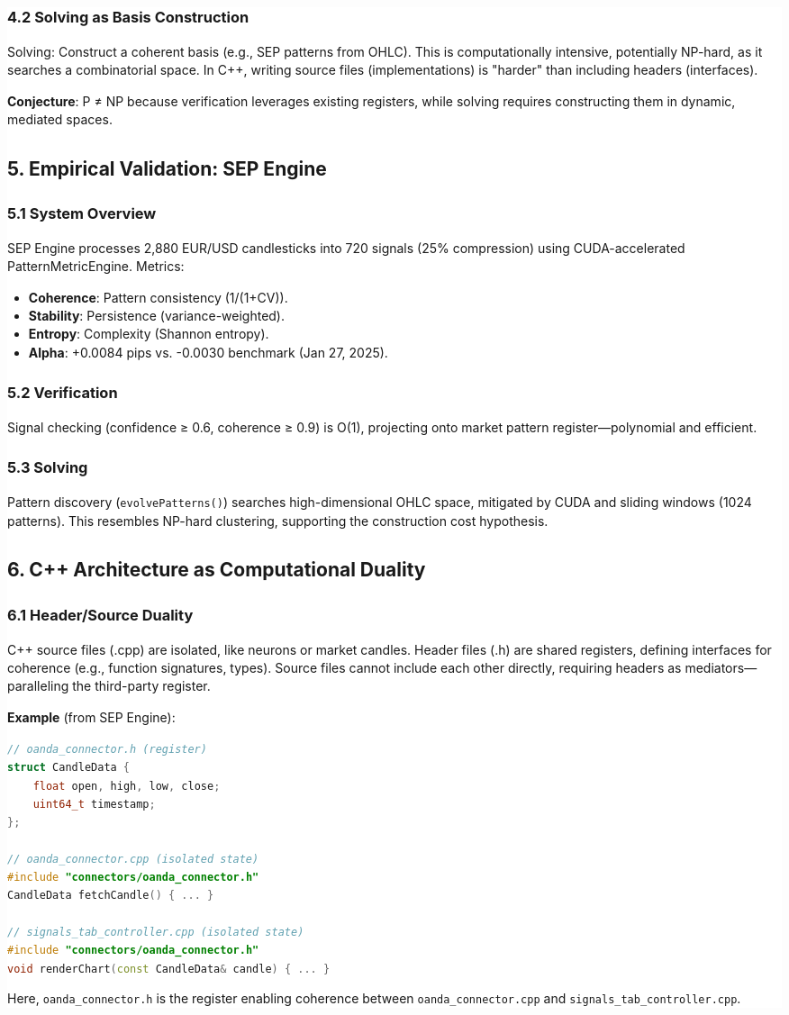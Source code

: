 ### 4.2 Solving as Basis Construction
Solving: Construct a coherent basis (e.g., SEP patterns from OHLC). This is computationally intensive, potentially NP-hard, as it searches a combinatorial space. In C++, writing source files (implementations) is "harder" than including headers (interfaces).

**Conjecture**: P ≠ NP because verification leverages existing registers, while solving requires constructing them in dynamic, mediated spaces.

## 5. Empirical Validation: SEP Engine

### 5.1 System Overview
SEP Engine processes 2,880 EUR/USD candlesticks into 720 signals (25% compression) using CUDA-accelerated PatternMetricEngine. Metrics:
- **Coherence**: Pattern consistency (1/(1+CV)).
- **Stability**: Persistence (variance-weighted).
- **Entropy**: Complexity (Shannon entropy).
- **Alpha**: +0.0084 pips vs. -0.0030 benchmark (Jan 27, 2025).

### 5.2 Verification
Signal checking (confidence ≥ 0.6, coherence ≥ 0.9) is O(1), projecting onto market pattern register—polynomial and efficient.

### 5.3 Solving
Pattern discovery (`evolvePatterns()`) searches high-dimensional OHLC space, mitigated by CUDA and sliding windows (1024 patterns). This resembles NP-hard clustering, supporting the construction cost hypothesis.

## 6. C++ Architecture as Computational Duality

### 6.1 Header/Source Duality
C++ source files (.cpp) are isolated, like neurons or market candles. Header files (.h) are shared registers, defining interfaces for coherence (e.g., function signatures, types). Source files cannot include each other directly, requiring headers as mediators—paralleling the third-party register.

**Example** (from SEP Engine):
```cpp
// oanda_connector.h (register)
struct CandleData {
    float open, high, low, close;
    uint64_t timestamp;
};

// oanda_connector.cpp (isolated state)
#include "connectors/oanda_connector.h"
CandleData fetchCandle() { ... }

// signals_tab_controller.cpp (isolated state)
#include "connectors/oanda_connector.h"
void renderChart(const CandleData& candle) { ... }
```
Here, `oanda_connector.h` is the register enabling coherence between `oanda_connector.cpp` and `signals_tab_controller.cpp`.
